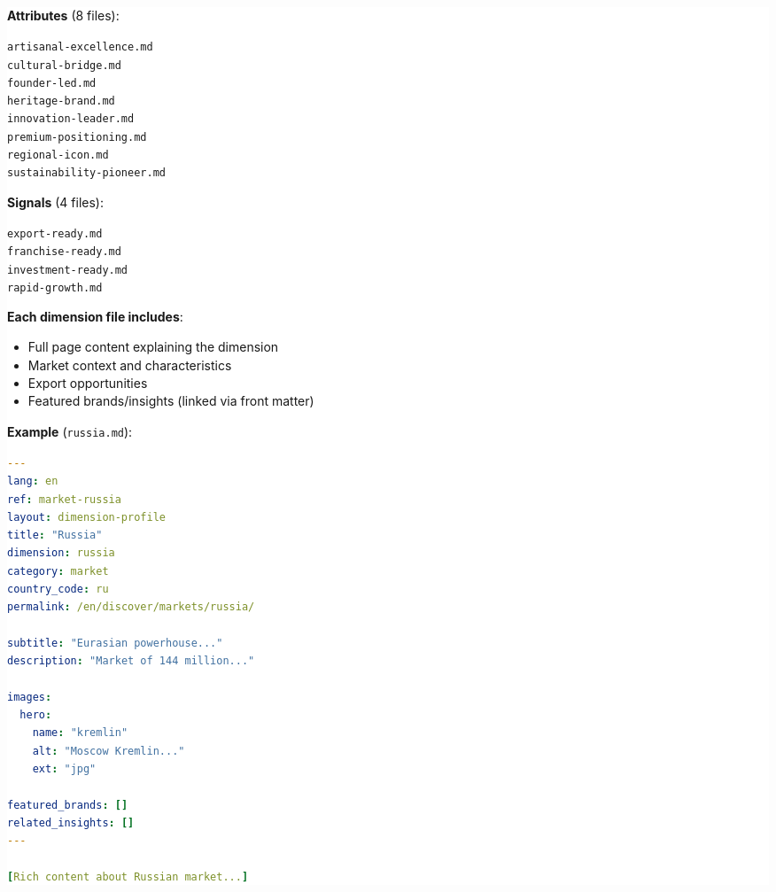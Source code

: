 **Attributes** (8 files):
```
artisanal-excellence.md
cultural-bridge.md
founder-led.md
heritage-brand.md
innovation-leader.md
premium-positioning.md
regional-icon.md
sustainability-pioneer.md
```

**Signals** (4 files):
```
export-ready.md
franchise-ready.md
investment-ready.md
rapid-growth.md
```

**Each dimension file includes**:
- Full page content explaining the dimension
- Market context and characteristics
- Export opportunities
- Featured brands/insights (linked via front matter)

**Example** (`russia.md`):
```yaml
---
lang: en
ref: market-russia
layout: dimension-profile
title: "Russia"
dimension: russia
category: market
country_code: ru
permalink: /en/discover/markets/russia/

subtitle: "Eurasian powerhouse..."
description: "Market of 144 million..."

images:
  hero:
    name: "kremlin"
    alt: "Moscow Kremlin..."
    ext: "jpg"

featured_brands: []
related_insights: []
---

[Rich content about Russian market...]
```
